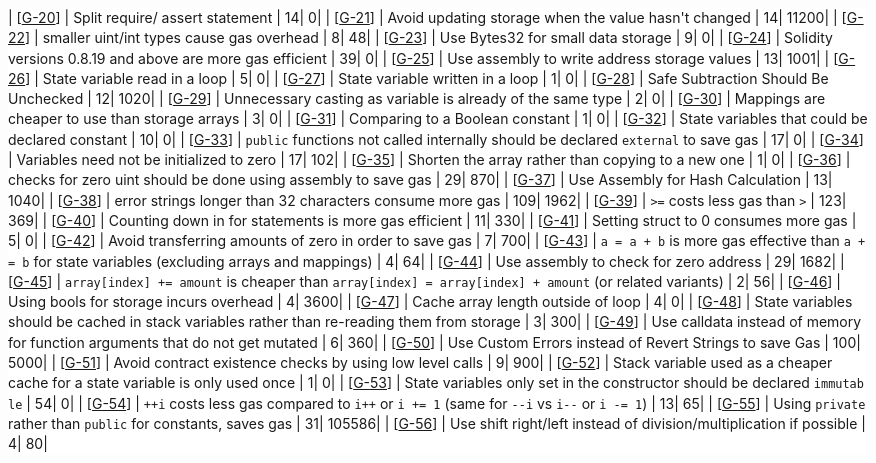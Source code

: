 | [[G-20](#g-20)] | Split require/ assert statement | 14| 0|
| [[G-21](#g-21)] | Avoid updating storage when the value hasn't changed | 14| 11200|
| [[G-22](#g-22)] | smaller uint/int types cause gas overhead | 8| 48|
| [[G-23](#g-23)] | Use Bytes32 for small data storage | 9| 0|
| [[G-24](#g-24)] | Solidity versions 0.8.19 and above are more gas efficient | 39| 0|
| [[G-25](#g-25)] | Use assembly to write address storage values | 13| 1001|
| [[G-26](#g-26)] | State variable read in a loop | 5| 0|
| [[G-27](#g-27)] | State variable written in a loop | 1| 0|
| [[G-28](#g-28)] | Safe Subtraction Should Be Unchecked | 12| 1020|
| [[G-29](#g-29)] | Unnecessary casting as variable is already of the same type | 2| 0|
| [[G-30](#g-30)] | Mappings are cheaper to use than storage arrays | 3| 0|
| [[G-31](#g-31)] | Comparing to a Boolean constant | 1| 0|
| [[G-32](#g-32)] | State variables that could be declared constant | 10| 0|
| [[G-33](#g-33)] | `public` functions not called internally should be declared `external` to save gas | 17| 0|
| [[G-34](#g-34)] | Variables need not be initialized to zero | 17| 102|
| [[G-35](#g-35)] | Shorten the array rather than copying to a new one | 1| 0|
| [[G-36](#g-36)] | checks for zero uint should be done using assembly to save gas | 29| 870|
| [[G-37](#g-37)] | Use Assembly for Hash Calculation | 13| 1040|
| [[G-38](#g-38)] | error strings longer than 32 characters consume more gas | 109| 1962|
| [[G-39](#g-39)] | `>=` costs less gas than `>` | 123| 369|
| [[G-40](#g-40)] | Counting down in for statements is more gas efficient | 11| 330|
| [[G-41](#g-41)] | Setting struct to 0 consumes more gas | 5| 0|
| [[G-42](#g-42)] | Avoid transferring amounts of zero in order to save gas | 7| 700|
| [[G-43](#g-43)] | `a = a + b` is more gas effective than `a += b` for state variables (excluding arrays and mappings) | 4| 64|
| [[G-44](#g-44)] | Use assembly to check for zero address | 29| 1682|
| [[G-45](#g-45)] | `array[index] += amount` is cheaper than `array[index] = array[index] + amount` (or related variants) | 2| 56|
| [[G-46](#g-46)] | Using bools for storage incurs overhead | 4| 3600|
| [[G-47](#g-47)] | Cache array length outside of loop | 4| 0|
| [[G-48](#g-48)] | State variables should be cached in stack variables rather than re-reading them from storage | 3| 300|
| [[G-49](#g-49)] | Use calldata instead of memory for function arguments that do not get mutated | 6| 360|
| [[G-50](#g-50)] | Use Custom Errors instead of Revert Strings to save Gas | 100| 5000|
| [[G-51](#g-51)] | Avoid contract existence checks by using low level calls | 9| 900|
| [[G-52](#g-52)] | Stack variable used as a cheaper cache for a state variable is only used once | 1| 0|
| [[G-53](#g-53)] | State variables only set in the constructor should be declared `immutable` | 54| 0|
| [[G-54](#g-54)] | `++i` costs less gas compared to `i++` or `i += 1` (same for `--i` vs `i--` or `i -= 1`) | 13| 65|
| [[G-55](#g-55)] | Using `private` rather than `public` for constants, saves gas | 31| 105586|
| [[G-56](#g-56)] | Use shift right/left instead of division/multiplication if possible | 4| 80|
